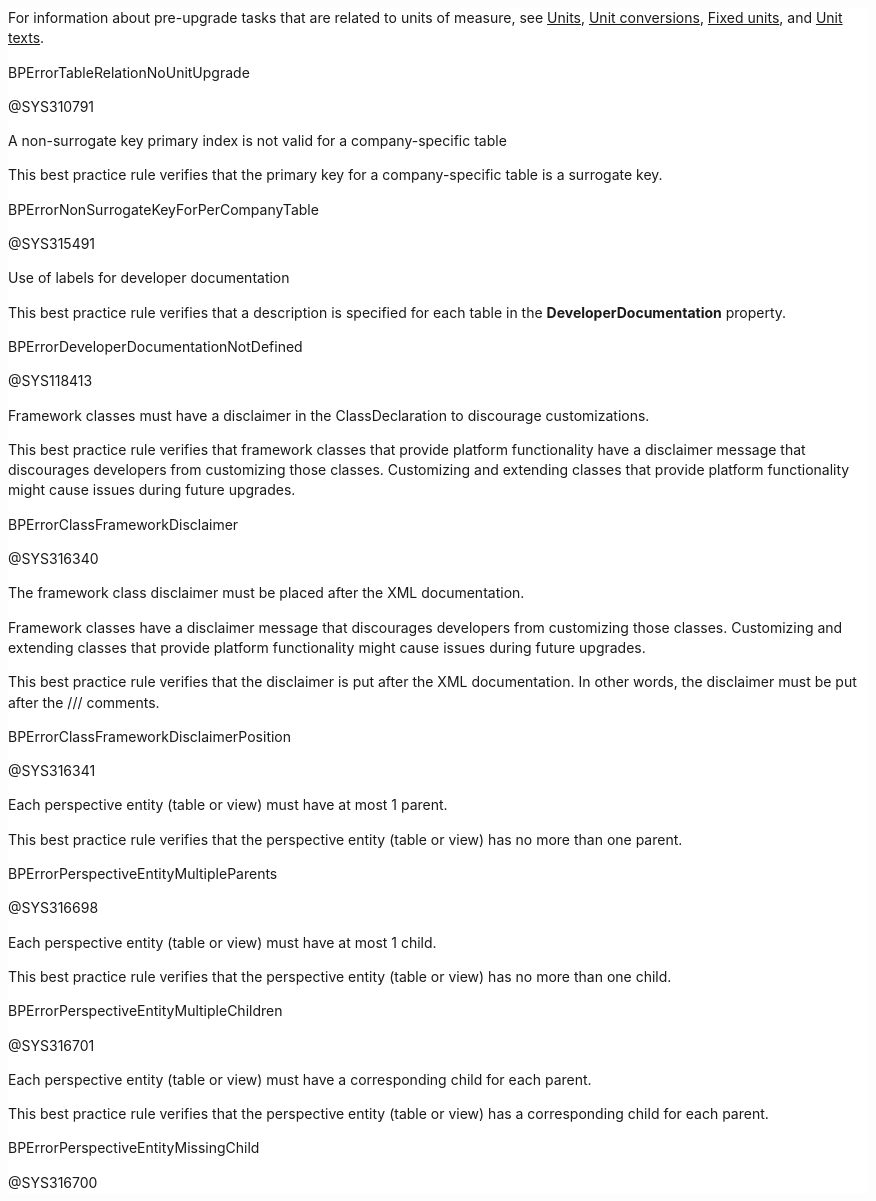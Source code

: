 <p>For information about pre-upgrade tasks that are related to units of measure, see <a href="https://msdn.microsoft.com/en-us/library/gg731802(v=ax.60)">Units</a>, <a href="https://msdn.microsoft.com/en-us/library/gg751370(v=ax.60)">Unit conversions</a>, <a href="https://msdn.microsoft.com/en-us/library/gg731896(v=ax.60)">Fixed units</a>, and <a href="https://msdn.microsoft.com/en-us/library/gg731921(v=ax.60)">Unit texts</a>.</p></td>
<td><p>BPErrorTableRelationNoUnitUpgrade</p>
<p>@SYS310791</p></td>
</tr>
<tr class="even">
<td><p>A non-surrogate key primary index is not valid for a company-specific table</p></td>
<td><p>This best practice rule verifies that the primary key for a company-specific table is a surrogate key.</p></td>
<td><p>BPErrorNonSurrogateKeyForPerCompanyTable</p>
<p>@SYS315491</p></td>
</tr>
<tr class="odd">
<td><p>Use of labels for developer documentation</p></td>
<td><p>This best practice rule verifies that a description is specified for each table in the <strong>DeveloperDocumentation</strong> property.</p></td>
<td><p>BPErrorDeveloperDocumentationNotDefined</p>
<p>@SYS118413</p></td>
</tr>
<tr class="even">
<td><p>Framework classes must have a disclaimer in the ClassDeclaration to discourage customizations.</p></td>
<td><p>This best practice rule verifies that framework classes that provide platform functionality have a disclaimer message that discourages developers from customizing those classes. Customizing and extending classes that provide platform functionality might cause issues during future upgrades.</p></td>
<td><p>BPErrorClassFrameworkDisclaimer</p>
<p>@SYS316340</p></td>
</tr>
<tr class="odd">
<td><p>The framework class disclaimer must be placed after the XML documentation.</p></td>
<td><p>Framework classes have a disclaimer message that discourages developers from customizing those classes. Customizing and extending classes that provide platform functionality might cause issues during future upgrades.</p>
<p>This best practice rule verifies that the disclaimer is put after the XML documentation. In other words, the disclaimer must be put after the /// comments.</p></td>
<td><p>BPErrorClassFrameworkDisclaimerPosition</p>
<p>@SYS316341</p></td>
</tr>
<tr class="even">
<td><p>Each perspective entity (table or view) must have at most 1 parent.</p></td>
<td><p>This best practice rule verifies that the perspective entity (table or view) has no more than one parent.</p></td>
<td><p>BPErrorPerspectiveEntityMultipleParents</p>
<p>@SYS316698</p></td>
</tr>
<tr class="odd">
<td><p>Each perspective entity (table or view) must have at most 1 child.</p></td>
<td><p>This best practice rule verifies that the perspective entity (table or view) has no more than one child.</p></td>
<td><p>BPErrorPerspectiveEntityMultipleChildren</p>
<p>@SYS316701</p></td>
</tr>
<tr class="even">
<td><p>Each perspective entity (table or view) must have a corresponding child for each parent.</p></td>
<td><p>This best practice rule verifies that the perspective entity (table or view) has a corresponding child for each parent.</p></td>
<td><p>BPErrorPerspectiveEntityMissingChild</p>
<p>@SYS316700</p></td>
</tr>